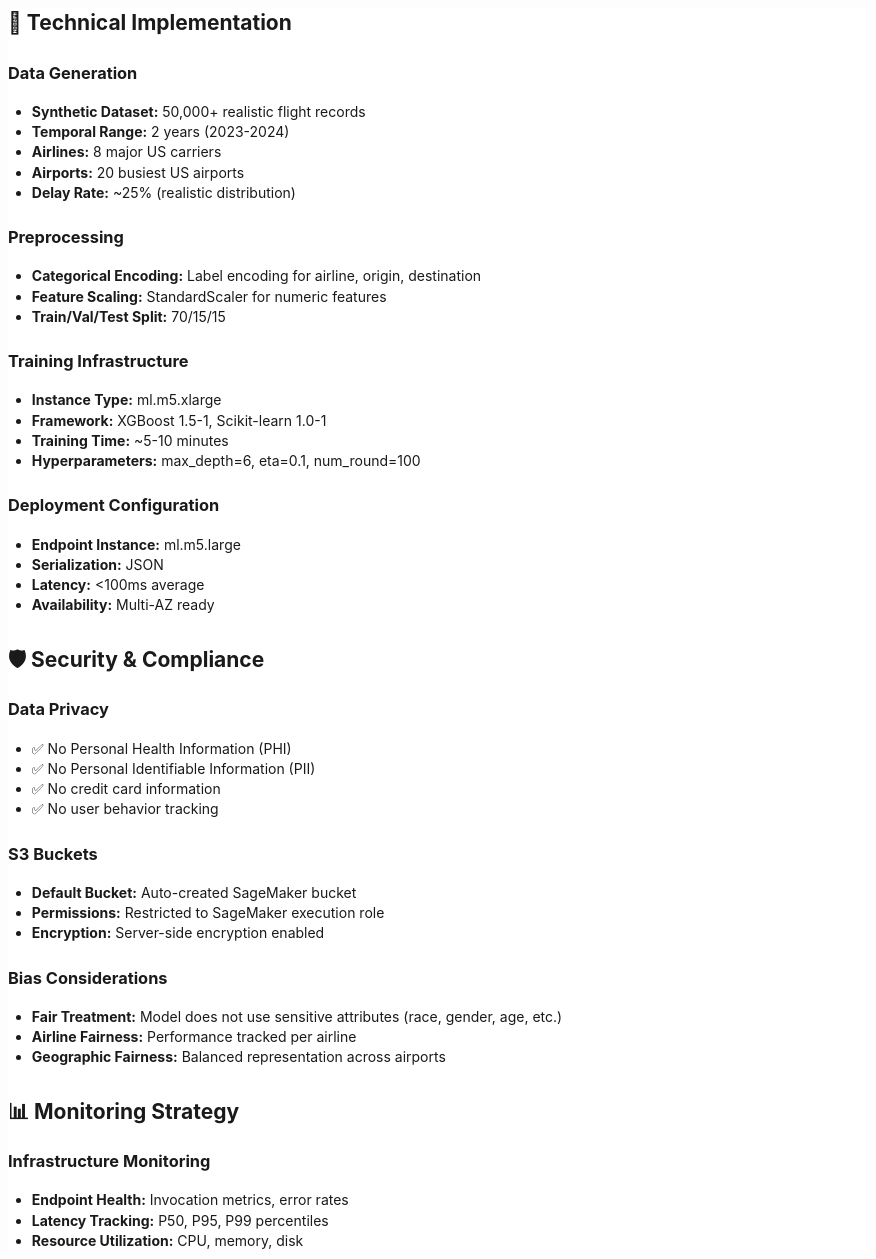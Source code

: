 ## 🔬 Technical Implementation

### Data Generation
- **Synthetic Dataset:** 50,000+ realistic flight records
- **Temporal Range:** 2 years (2023-2024)
- **Airlines:** 8 major US carriers
- **Airports:** 20 busiest US airports
- **Delay Rate:** ~25% (realistic distribution)

### Preprocessing
- **Categorical Encoding:** Label encoding for airline, origin, destination
- **Feature Scaling:** StandardScaler for numeric features
- **Train/Val/Test Split:** 70/15/15

### Training Infrastructure
- **Instance Type:** ml.m5.xlarge
- **Framework:** XGBoost 1.5-1, Scikit-learn 1.0-1
- **Training Time:** ~5-10 minutes
- **Hyperparameters:** max_depth=6, eta=0.1, num_round=100

### Deployment Configuration
- **Endpoint Instance:** ml.m5.large
- **Serialization:** JSON
- **Latency:** <100ms average
- **Availability:** Multi-AZ ready

## 🛡️ Security & Compliance

### Data Privacy
- ✅ No Personal Health Information (PHI)
- ✅ No Personal Identifiable Information (PII)
- ✅ No credit card information
- ✅ No user behavior tracking

### S3 Buckets
- **Default Bucket:** Auto-created SageMaker bucket
- **Permissions:** Restricted to SageMaker execution role
- **Encryption:** Server-side encryption enabled

### Bias Considerations
- **Fair Treatment:** Model does not use sensitive attributes (race, gender, age, etc.)
- **Airline Fairness:** Performance tracked per airline
- **Geographic Fairness:** Balanced representation across airports

## 📊 Monitoring Strategy

### Infrastructure Monitoring
- **Endpoint Health:** Invocation metrics, error rates
- **Latency Tracking:** P50, P95, P99 percentiles
- **Resource Utilization:** CPU, memory, disk
